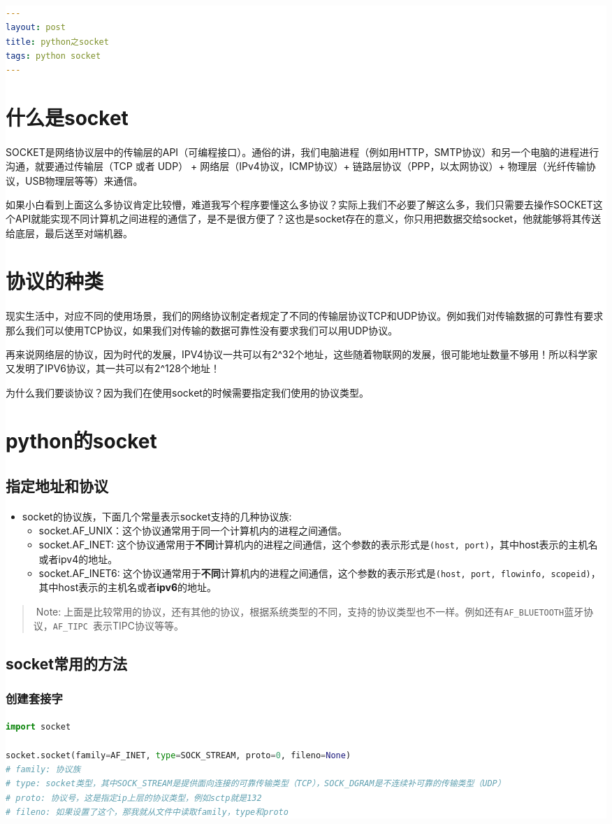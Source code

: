 ```yaml
---
layout: post
title: python之socket
tags: python socket
---
```


# 什么是socket

​	SOCKET是网络协议层中的传输层的API（可编程接口）。通俗的讲，我们电脑进程（例如用HTTP，SMTP协议）和另一个电脑的进程进行沟通，就要通过传输层（TCP 或者 UDP） + 网络层（IPv4协议，ICMP协议）+ 链路层协议（PPP，以太网协议）+ 物理层（光纤传输协议，USB物理层等等）来通信。

​	如果小白看到上面这么多协议肯定比较懵，难道我写个程序要懂这么多协议？实际上我们不必要了解这么多，我们只需要去操作SOCKET这个API就能实现不同计算机之间进程的通信了，是不是很方便了？这也是socket存在的意义，你只用把数据交给socket，他就能够将其传送给底层，最后送至对端机器。



# 协议的种类

​	现实生活中，对应不同的使用场景，我们的网络协议制定者规定了不同的传输层协议TCP和UDP协议。例如我们对传输数据的可靠性有要求那么我们可以使用TCP协议，如果我们对传输的数据可靠性没有要求我们可以用UDP协议。

​	再来说网络层的协议，因为时代的发展，IPV4协议一共可以有2^32个地址，这些随着物联网的发展，很可能地址数量不够用！所以科学家又发明了IPV6协议，其一共可以有2^128个地址！

​	为什么我们要谈协议？因为我们在使用socket的时候需要指定我们使用的协议类型。

# python的socket

## 指定地址和协议

- socket的协议族，下面几个常量表示socket支持的几种协议族:
  - socket.AF_UNIX：这个协议通常用于同一个计算机内的进程之间通信。
  - socket.AF_INET: 这个协议通常用于**不同**计算机内的进程之间通信，这个参数的表示形式是`(host, port)`，其中host表示的主机名或者ipv4的地址。
  - socket.AF_INET6: 这个协议通常用于**不同**计算机内的进程之间通信，这个参数的表示形式是`(host, port, flowinfo, scopeid)`，其中host表示的主机名或者**ipv6**的地址。



> ​	Note: 上面是比较常用的协议，还有其他的协议，根据系统类型的不同，支持的协议类型也不一样。例如还有`AF_BLUETOOTH`蓝牙协议，`AF_TIPC `表示TIPC协议等等。



## socket常用的方法

### 创建套接字

```python
import socket

socket.socket(family=AF_INET, type=SOCK_STREAM, proto=0, fileno=None)
# family: 协议族
# type: socket类型，其中SOCK_STREAM是提供面向连接的可靠传输类型（TCP），SOCK_DGRAM是不连续补可靠的传输类型（UDP）
# proto: 协议号，这是指定ip上层的协议类型，例如sctp就是132
# fileno: 如果设置了这个，那我就从文件中读取family，type和proto
```
